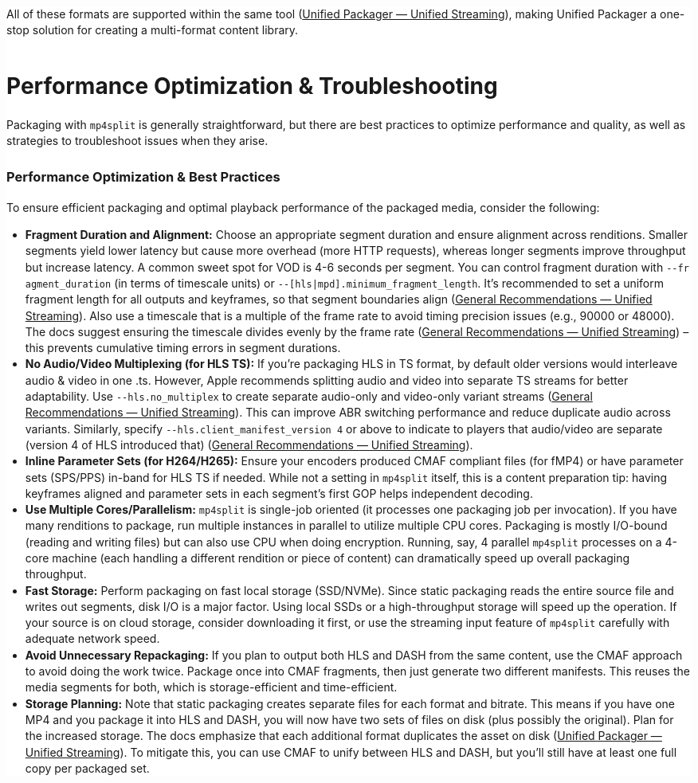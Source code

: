 All of these formats are supported within the same tool ([Unified Packager — Unified Streaming](https://docs.unified-streaming.com/documentation/package/index.html#:~:text=Key%20features)), making Unified Packager a one-stop solution for creating a multi-format content library.

# Performance Optimization & Troubleshooting

Packaging with `mp4split` is generally straightforward, but there are best practices to optimize performance and quality, as well as strategies to troubleshoot issues when they arise.

### Performance Optimization & Best Practices

To ensure efficient packaging and optimal playback performance of the packaged media, consider the following:

- **Fragment Duration and Alignment:** Choose an appropriate segment duration and ensure alignment across renditions. Smaller segments yield lower latency but cause more overhead (more HTTP requests), whereas longer segments improve throughput but increase latency. A common sweet spot for VOD is 4-6 seconds per segment. You can control fragment duration with `--fragment_duration` (in terms of timescale units) or `--[hls|mpd].minimum_fragment_length`. It’s recommended to set a uniform fragment length for all outputs and keyframes, so that segment boundaries align ([General Recommendations — Unified Streaming](https://docs.unified-streaming.com/best-practice/general-origin.html#:~:text=,affects%20HLS%20TS)). Also use a timescale that is a multiple of the frame rate to avoid timing precision issues (e.g., 90000 or 48000). The docs suggest ensuring the timescale divides evenly by the frame rate ([General Recommendations — Unified Streaming](https://docs.unified-streaming.com/best-practice/general-origin.html#:~:text=,affects%20HLS%20TS)) – this prevents cumulative timing errors in segment durations.
- **No Audio/Video Multiplexing (for HLS TS):** If you’re packaging HLS in TS format, by default older versions would interleave audio & video in one .ts. However, Apple recommends splitting audio and video into separate TS streams for better adaptability. Use `--hls.no_multiplex` to create separate audio-only and video-only variant streams ([General Recommendations — Unified Streaming](https://docs.unified-streaming.com/best-practice/general-origin.html#:~:text=%2A%20Should%20Fix%3A%20Set%20,affects%20Smooth%20only)). This can improve ABR switching performance and reduce duplicate audio across variants. Similarly, specify `--hls.client_manifest_version 4` or above to indicate to players that audio/video are separate (version 4 of HLS introduced that) ([General Recommendations — Unified Streaming](https://docs.unified-streaming.com/best-practice/general-origin.html#:~:text=%2A%20Should%20Fix%3A%20Set%20,affects%20Smooth%20only)).
- **Inline Parameter Sets (for H264/H265):** Ensure your encoders produced CMAF compliant files (for fMP4) or have parameter sets (SPS/PPS) in-band for HLS TS if needed. While not a setting in `mp4split` itself, this is a content preparation tip: having keyframes aligned and parameter sets in each segment’s first GOP helps independent decoding.
- **Use Multiple Cores/Parallelism:** `mp4split` is single-job oriented (it processes one packaging job per invocation). If you have many renditions to package, run multiple instances in parallel to utilize multiple CPU cores. Packaging is mostly I/O-bound (reading and writing files) but can also use CPU when doing encryption. Running, say, 4 parallel `mp4split` processes on a 4-core machine (each handling a different rendition or piece of content) can dramatically speed up overall packaging throughput.
- **Fast Storage:** Perform packaging on fast local storage (SSD/NVMe). Since static packaging reads the entire source file and writes out segments, disk I/O is a major factor. Using local SSDs or a high-throughput storage will speed up the operation. If your source is on cloud storage, consider downloading it first, or use the streaming input feature of `mp4split` carefully with adequate network speed.
- **Avoid Unnecessary Repackaging:** If you plan to output both HLS and DASH from the same content, use the CMAF approach to avoid doing the work twice. Package once into CMAF fragments, then just generate two different manifests. This reuses the media segments for both, which is storage-efficient and time-efficient.
- **Storage Planning:** Note that static packaging creates separate files for each format and bitrate. This means if you have one MP4 and you package it into HLS and DASH, you will now have two sets of files on disk (plus possibly the original). Plan for the increased storage. The docs emphasize that each additional format duplicates the asset on disk ([Unified Packager — Unified Streaming](https://docs.unified-streaming.com/documentation/package/index.html#:~:text=Static%20packaging%20is%20the%20process,be%20part%20of%20the%20packaging)). To mitigate this, you can use CMAF to unify between HLS and DASH, but you’ll still have at least one full copy per packaged set.